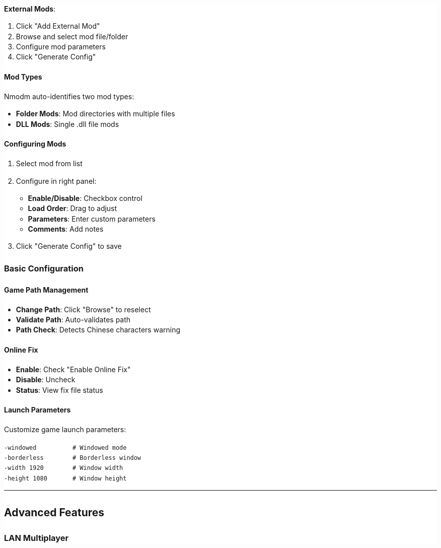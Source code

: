 **External Mods**:
1. Click "Add External Mod"
2. Browse and select mod file/folder
3. Configure mod parameters
4. Click "Generate Config"

#### Mod Types

Nmodm auto-identifies two mod types:

- **Folder Mods**: Mod directories with multiple files
- **DLL Mods**: Single .dll file mods

#### Configuring Mods

1. Select mod from list
2. Configure in right panel:
   - **Enable/Disable**: Checkbox control
   - **Load Order**: Drag to adjust
   - **Parameters**: Enter custom parameters
   - **Comments**: Add notes

3. Click "Generate Config" to save

### Basic Configuration

#### Game Path Management

- **Change Path**: Click "Browse" to reselect
- **Validate Path**: Auto-validates path
- **Path Check**: Detects Chinese characters warning

#### Online Fix

- **Enable**: Check "Enable Online Fix"
- **Disable**: Uncheck
- **Status**: View fix file status

#### Launch Parameters

Customize game launch parameters:
```
-windowed          # Windowed mode
-borderless        # Borderless window
-width 1920        # Window width
-height 1080       # Window height
```

---

## Advanced Features

### LAN Multiplayer
